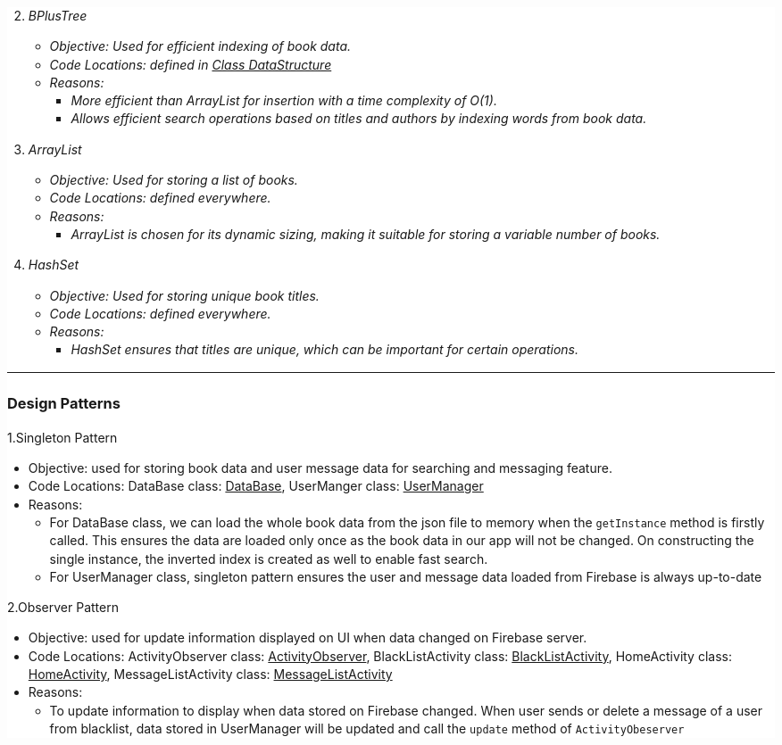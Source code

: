2. *BPlusTree*
    * *Objective: Used for efficient indexing of book data.*
    * *Code Locations: defined in [Class DataStructure](https://gitlab.cecs.anu.edu.au/u7572718/ga-23s2/-/blob/main/app/src/main/java/com/group/bookstore/database/DataStructure.java)*
    * *Reasons:*
        * *More efficient than ArrayList for insertion with a time complexity of O(1).*
        * *Allows efficient search operations based on titles and authors by indexing words from book data.*

3. *ArrayList*
    * *Objective: Used for storing a list of books.*
    * *Code Locations: defined everywhere.*
    * *Reasons:*
        * *ArrayList is chosen for its dynamic sizing, making it suitable for storing a variable number of books.*

4. *HashSet*
    * *Objective: Used for storing unique book titles.*
    * *Code Locations: defined everywhere.*
    * *Reasons:*
        * *HashSet ensures that titles are unique, which can be important for certain operations.*
        

<hr>

### Design Patterns

1.Singleton Pattern
   * Objective: used for storing book data and user message data for searching and messaging feature.
   * Code Locations: DataBase class: [DataBase](https://gitlab.cecs.anu.edu.au/u7572718/ga-23s2/-/blob/main/app/src/main/java/com/group/bookstore/database/DataBase.java), UserManger class: [UserManager](https://gitlab.cecs.anu.edu.au/u7572718/ga-23s2/-/blob/main/app/src/main/java/com/group/bookstore/backend/UserManager.java)
   * Reasons:
      * For DataBase class, we can load the whole book data from the json file to memory when the `getInstance` method is firstly called. This ensures the data are loaded only once as the book data in our app will not be changed. On constructing the single instance, the inverted index is created as well to enable fast search.
      * For UserManager class, singleton pattern ensures the user and message data loaded from Firebase is always up-to-date

2.Observer Pattern
   * Objective: used for update information displayed on UI when data changed on Firebase server.
   * Code Locations: ActivityObserver class: [ActivityObserver](https://gitlab.cecs.anu.edu.au/u7572718/ga-23s2/-/blob/main/app/src/main/java/com/group/bookstore/backend/ActivityObserver.java), BlackListActivity class: [BlackListActivity](https://gitlab.cecs.anu.edu.au/u7572718/ga-23s2/-/blob/main/app/src/main/java/com/group/bookstore/frontend/BlackListActivity.java), HomeActivity class: [HomeActivity](https://gitlab.cecs.anu.edu.au/u7572718/ga-23s2/-/blob/main/app/src/main/java/com/group/bookstore/frontend/HomeActivity.java), MessageListActivity class: [MessageListActivity](https://gitlab.cecs.anu.edu.au/u7572718/ga-23s2/-/blob/main/app/src/main/java/com/group/bookstore/frontend/MessageListActivity.java)
   * Reasons:
     * To update information to display when data stored on Firebase changed. When user sends or delete a message of a user from blacklist, data stored in UserManager will be updated and call the `update` method of `ActivityObeserver`
